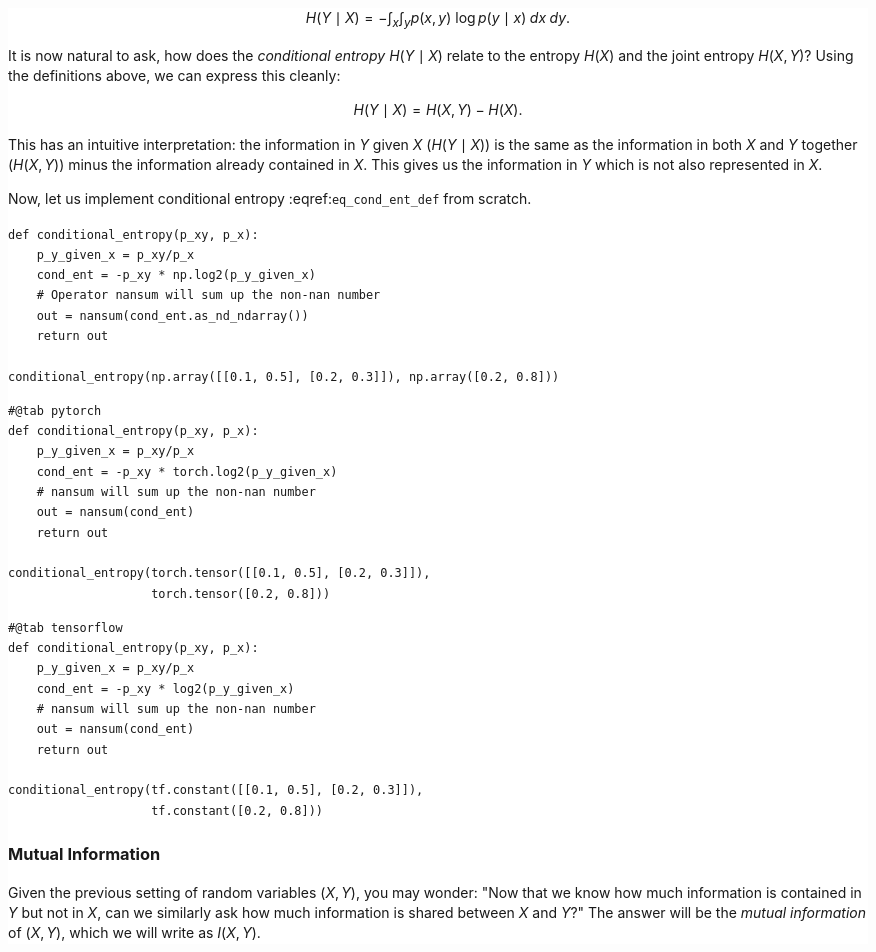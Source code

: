 $$H(Y \mid X) = - \int_x \int_y p(x, y) \ \log p(y \mid x) \;dx \;dy.$$


It is now natural to ask, how does the *conditional entropy* $H(Y \mid X)$
relate to the entropy $H(X)$ and the joint entropy $H(X, Y)$?  Using the
definitions above, we can express this cleanly:

$$H(Y \mid X) = H(X, Y) - H(X).$$

This has an intuitive interpretation: the information in $Y$ given $X$ ($H(Y
\mid X)$) is the same as the information in both $X$ and $Y$ together ($H(X,
Y)$) minus the information already contained in $X$.  This gives us the
information in $Y$ which is not also represented in $X$.

Now, let us implement conditional entropy :eqref:`eq_cond_ent_def` from scratch.

```{.python .input}
def conditional_entropy(p_xy, p_x):
    p_y_given_x = p_xy/p_x
    cond_ent = -p_xy * np.log2(p_y_given_x)
    # Operator nansum will sum up the non-nan number
    out = nansum(cond_ent.as_nd_ndarray())
    return out

conditional_entropy(np.array([[0.1, 0.5], [0.2, 0.3]]), np.array([0.2, 0.8]))
```

```{.python .input}
#@tab pytorch
def conditional_entropy(p_xy, p_x):
    p_y_given_x = p_xy/p_x
    cond_ent = -p_xy * torch.log2(p_y_given_x)
    # nansum will sum up the non-nan number
    out = nansum(cond_ent)
    return out

conditional_entropy(torch.tensor([[0.1, 0.5], [0.2, 0.3]]),
                    torch.tensor([0.2, 0.8]))
```

```{.python .input}
#@tab tensorflow
def conditional_entropy(p_xy, p_x):
    p_y_given_x = p_xy/p_x
    cond_ent = -p_xy * log2(p_y_given_x)
    # nansum will sum up the non-nan number
    out = nansum(cond_ent)
    return out

conditional_entropy(tf.constant([[0.1, 0.5], [0.2, 0.3]]),
                    tf.constant([0.2, 0.8]))
```

### Mutual Information

Given the previous setting of random variables $(X, Y)$, you may wonder: "Now
that we know how much information is contained in $Y$ but not in $X$, can we
similarly ask how much information is shared between $X$ and $Y$?" The answer
will be the *mutual information* of $(X, Y)$, which we will write as $I(X, Y)$.
